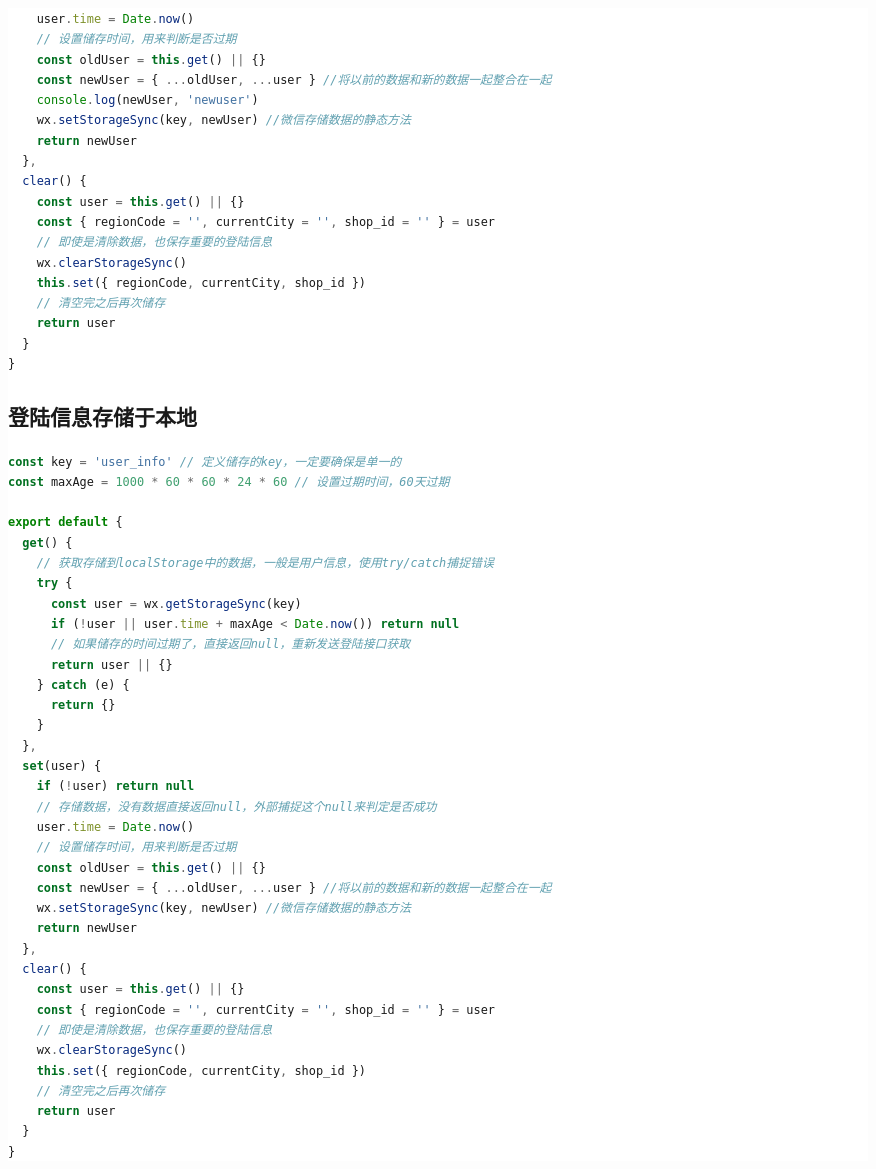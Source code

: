 ```javascript
    user.time = Date.now()
    // 设置储存时间，用来判断是否过期
    const oldUser = this.get() || {}
    const newUser = { ...oldUser, ...user } //将以前的数据和新的数据一起整合在一起
    console.log(newUser, 'newuser')
    wx.setStorageSync(key, newUser) //微信存储数据的静态方法
    return newUser
  },
  clear() {
    const user = this.get() || {}
    const { regionCode = '', currentCity = '', shop_id = '' } = user
    // 即使是清除数据，也保存重要的登陆信息
    wx.clearStorageSync()
    this.set({ regionCode, currentCity, shop_id })
    // 清空完之后再次储存
    return user
  }
}
```

## 登陆信息存储于本地

```js
const key = 'user_info' // 定义储存的key，一定要确保是单一的
const maxAge = 1000 * 60 * 60 * 24 * 60 // 设置过期时间，60天过期

export default {
  get() {
    // 获取存储到localStorage中的数据，一般是用户信息，使用try/catch捕捉错误
    try {
      const user = wx.getStorageSync(key)
      if (!user || user.time + maxAge < Date.now()) return null
      // 如果储存的时间过期了，直接返回null，重新发送登陆接口获取
      return user || {}
    } catch (e) {
      return {}
    }
  },
  set(user) {
    if (!user) return null
    // 存储数据，没有数据直接返回null，外部捕捉这个null来判定是否成功
    user.time = Date.now()
    // 设置储存时间，用来判断是否过期
    const oldUser = this.get() || {}
    const newUser = { ...oldUser, ...user } //将以前的数据和新的数据一起整合在一起
    wx.setStorageSync(key, newUser) //微信存储数据的静态方法
    return newUser
  },
  clear() {
    const user = this.get() || {}
    const { regionCode = '', currentCity = '', shop_id = '' } = user
    // 即使是清除数据，也保存重要的登陆信息
    wx.clearStorageSync()
    this.set({ regionCode, currentCity, shop_id })
    // 清空完之后再次储存
    return user
  }
}
```
